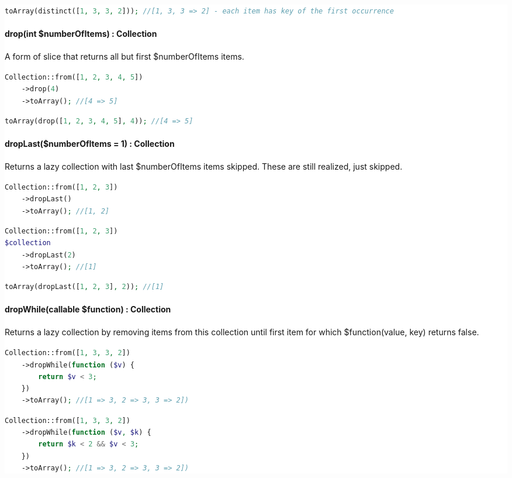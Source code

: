 ```php
toArray(distinct([1, 3, 3, 2])); //[1, 3, 3 => 2] - each item has key of the first occurrence
```

#### drop(int $numberOfItems) : Collection

A form of slice that returns all but first $numberOfItems items.

```php
Collection::from([1, 2, 3, 4, 5])
    ->drop(4)
    ->toArray(); //[4 => 5]
```    

```php
toArray(drop([1, 2, 3, 4, 5], 4)); //[4 => 5]    
```

#### dropLast($numberOfItems = 1) : Collection

Returns a lazy collection with last $numberOfItems items skipped. These are still realized, just skipped.

```php
Collection::from([1, 2, 3])
    ->dropLast()
    ->toArray(); //[1, 2]
```

```php
Collection::from([1, 2, 3])
$collection
    ->dropLast(2)
    ->toArray(); //[1]
```    

```php
toArray(dropLast([1, 2, 3], 2)); //[1]    
```

#### dropWhile(callable $function) : Collection

Returns a lazy collection by removing items from this collection until first item for which $function(value, key)
returns false.

```php
Collection::from([1, 3, 3, 2])
    ->dropWhile(function ($v) {
        return $v < 3;
    })
    ->toArray(); //[1 => 3, 2 => 3, 3 => 2])
```

```php
Collection::from([1, 3, 3, 2])
    ->dropWhile(function ($v, $k) {
        return $k < 2 && $v < 3;
    })
    ->toArray(); //[1 => 3, 2 => 3, 3 => 2])
```

